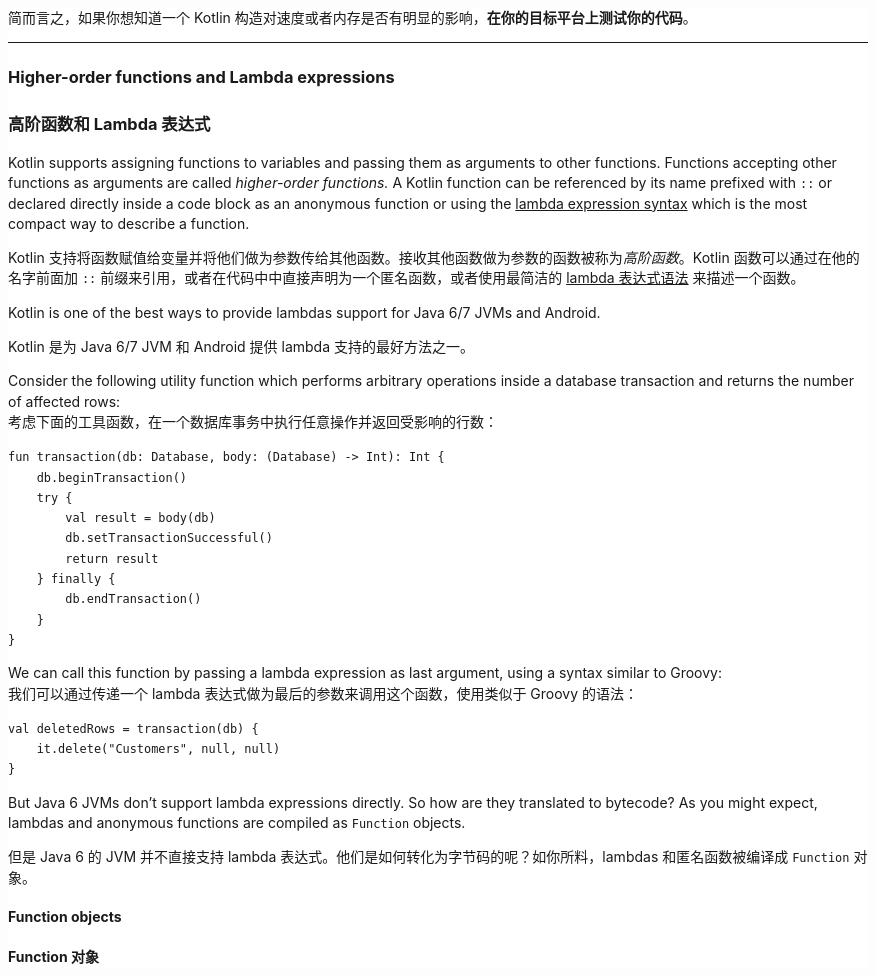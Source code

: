 简而言之，如果你想知道一个 Kotlin 构造对速度或者内存是否有明显的影响，**在你的目标平台上测试你的代码**。

---

### Higher-order functions and Lambda expressions
### 高阶函数和 Lambda 表达式

Kotlin supports assigning functions to variables and passing them as arguments to other functions. Functions accepting other functions as arguments are called *higher-order functions.* A Kotlin function can be referenced by its name prefixed with `::` or declared directly inside a code block as an anonymous function or using the [lambda expression syntax](https://kotlinlang.org/docs/reference/lambdas.html#lambda-expression-syntax) which is the most compact way to describe a function.

Kotlin 支持将函数赋值给变量并将他们做为参数传给其他函数。接收其他函数做为参数的函数被称为*高阶函数*。Kotlin 函数可以通过在他的名字前面加 `::` 前缀来引用，或者在代码中中直接声明为一个匿名函数，或者使用最简洁的 [lambda 表达式语法](https://kotlinlang.org/docs/reference/lambdas.html#lambda-expression-syntax) 来描述一个函数。

Kotlin is one of the best ways to provide lambdas support for Java 6/7 JVMs and Android.

Kotlin 是为 Java 6/7 JVM 和 Android 提供 lambda 支持的最好方法之一。

Consider the following utility function which performs arbitrary operations inside a database transaction and returns the number of affected rows:  
考虑下面的工具函数，在一个数据库事务中执行任意操作并返回受影响的行数：

```
fun transaction(db: Database, body: (Database) -> Int): Int {
    db.beginTransaction()
    try {
        val result = body(db)
        db.setTransactionSuccessful()
        return result
    } finally {
        db.endTransaction()
    }
}
```

We can call this function by passing a lambda expression as last argument, using a syntax similar to Groovy:  
我们可以通过传递一个 lambda 表达式做为最后的参数来调用这个函数，使用类似于 Groovy 的语法：

```
val deletedRows = transaction(db) {
    it.delete("Customers", null, null)
}
```

But Java 6 JVMs don’t support lambda expressions directly. So how are they translated to bytecode? As you might expect, lambdas and anonymous functions are compiled as `Function` objects.

但是 Java 6 的 JVM 并不直接支持 lambda 表达式。他们是如何转化为字节码的呢？如你所料，lambdas 和匿名函数被编译成 `Function` 对象。

#### Function objects
#### Function 对象

